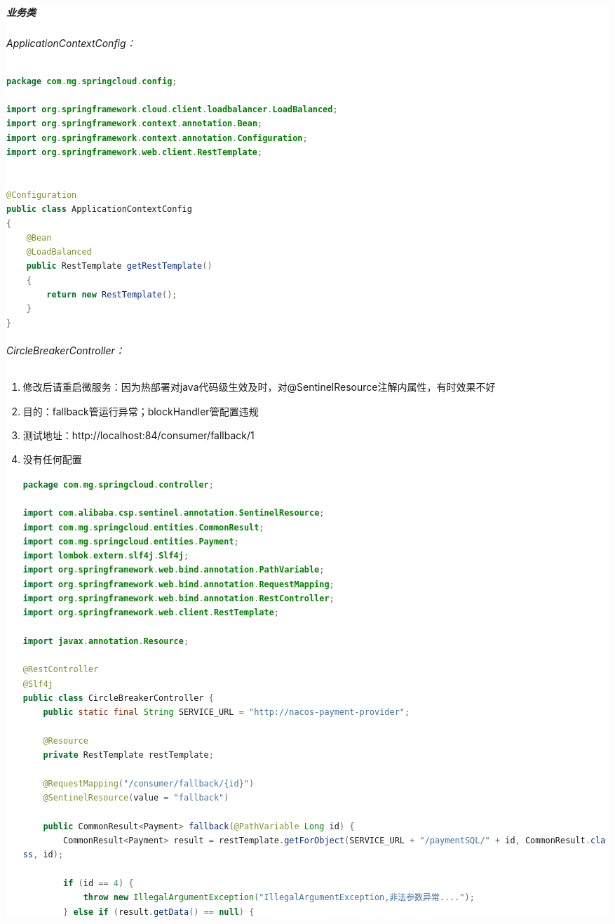 ##### 业务类

###### ApplicationContextConfig：

```java
package com.mg.springcloud.config;

import org.springframework.cloud.client.loadbalancer.LoadBalanced;
import org.springframework.context.annotation.Bean;
import org.springframework.context.annotation.Configuration;
import org.springframework.web.client.RestTemplate;


@Configuration
public class ApplicationContextConfig
{
    @Bean
    @LoadBalanced
    public RestTemplate getRestTemplate()
    {
        return new RestTemplate();
    }
}
```

###### CircleBreakerController：

1. 修改后请重启微服务：因为热部署对java代码级生效及时，对@SentinelResource注解内属性，有时效果不好

2. 目的：fallback管运行异常；blockHandler管配置违规

3. 测试地址：http://localhost:84/consumer/fallback/1

4. 没有任何配置

   ```java
   package com.mg.springcloud.controller;
   
   import com.alibaba.csp.sentinel.annotation.SentinelResource;
   import com.mg.springcloud.entities.CommonResult;
   import com.mg.springcloud.entities.Payment;
   import lombok.extern.slf4j.Slf4j;
   import org.springframework.web.bind.annotation.PathVariable;
   import org.springframework.web.bind.annotation.RequestMapping;
   import org.springframework.web.bind.annotation.RestController;
   import org.springframework.web.client.RestTemplate;
   
   import javax.annotation.Resource;
   
   @RestController
   @Slf4j
   public class CircleBreakerController {
       public static final String SERVICE_URL = "http://nacos-payment-provider";
   
       @Resource
       private RestTemplate restTemplate;
   
       @RequestMapping("/consumer/fallback/{id}")
       @SentinelResource(value = "fallback")
   
       public CommonResult<Payment> fallback(@PathVariable Long id) {
           CommonResult<Payment> result = restTemplate.getForObject(SERVICE_URL + "/paymentSQL/" + id, CommonResult.class, id);
   
           if (id == 4) {
               throw new IllegalArgumentException("IllegalArgumentException,非法参数异常....");
           } else if (result.getData() == null) {
   ```